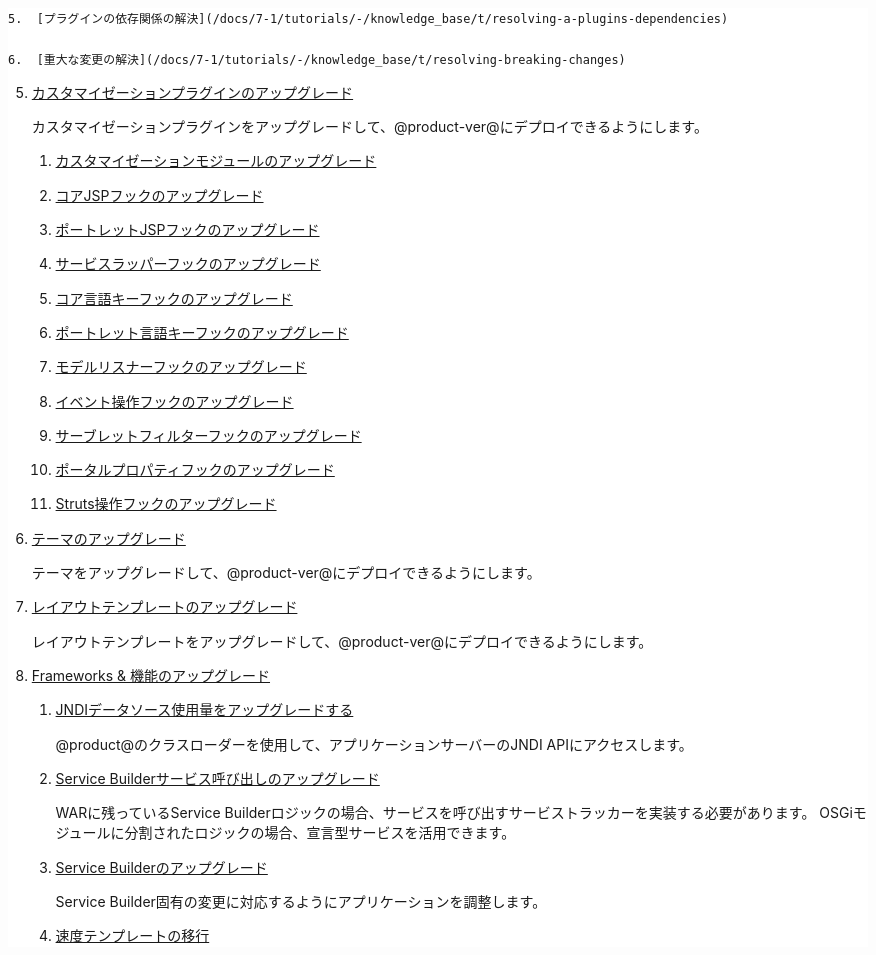     5.  [プラグインの依存関係の解決](/docs/7-1/tutorials/-/knowledge_base/t/resolving-a-plugins-dependencies)

    6.  [重大な変更の解決](/docs/7-1/tutorials/-/knowledge_base/t/resolving-breaking-changes)

5.  [カスタマイゼーションプラグインのアップグレード](/docs/7-1/tutorials/-/knowledge_base/t/upgrading-hook-plugins)

    カスタマイゼーションプラグインをアップグレードして、@product-ver@にデプロイできるようにします。

    1.  [カスタマイゼーションモジュールのアップグレード](/docs/7-1/tutorials/-/knowledge_base/t/upgrading-customization-modules)

    2.  [コアJSPフックのアップグレード](/docs/7-1/tutorials/-/knowledge_base/t/upgrading-core-jsp-hooks)

    3.  [ポートレットJSPフックのアップグレード](/docs/7-1/tutorials/-/knowledge_base/t/upgrading-app-jsp-hook-plugins)

    4.  [サービスラッパーフックのアップグレード](/docs/7-1/tutorials/-/knowledge_base/t/upgrading-service-wrappers)

    5.  [コア言語キーフックのアップグレード](/docs/7-1/tutorials/-/knowledge_base/t/upgrading-core-language-key-hooks)

    6.  [ポートレット言語キーフックのアップグレード](/docs/7-1/tutorials/-/knowledge_base/t/upgrading-portlet-language-key-hooks)

    7.  [モデルリスナーフックのアップグレード](/docs/7-1/tutorials/-/knowledge_base/t/upgrading-model-listener-hooks)

    8.  [イベント操作フックのアップグレード](/docs/7-1/tutorials/-/knowledge_base/t/upgrading-portal-property-and-event-action-hooks)

    9.  [サーブレットフィルターフックのアップグレード](/docs/7-1/tutorials/-/knowledge_base/t/upgrading-servlet-filter-hooks)

    10. [ポータルプロパティフックのアップグレード](/docs/7-1/tutorials/-/knowledge_base/t/upgrading-portal-property-and-event-action-hooks)

    11. [Struts操作フックのアップグレード](/docs/7-1/tutorials/-/knowledge_base/t/converting-strutsactionwrappers-to-mvccommands)

6.  [テーマのアップグレード](/docs/7-1/tutorials/-/knowledge_base/t/upgrading-6-2-themes-intro)

    テーマをアップグレードして、@product-ver@にデプロイできるようにします。

7.  [レイアウトテンプレートのアップグレード](/docs/7-1/tutorials/-/knowledge_base/t/upgrading-6-2-layout-templates)

    レイアウトテンプレートをアップグレードして、@product-ver@にデプロイできるようにします。

8.  [Frameworks & 機能のアップグレード](/docs/7-1/tutorials/-/knowledge_base/t/upgrading-frameworks-and-features)

    1.  [JNDIデータソース使用量をアップグレードする](/docs/7-1/tutorials/-/knowledge_base/t/upgrading-jndi-data-source-usage)

        @product@のクラスローダーを使用して、アプリケーションサーバーのJNDI APIにアクセスします。

    2.  [Service Builderサービス呼び出しのアップグレード](/docs/7-1/tutorials/-/knowledge_base/t/upgrading-service-builder-service-invocation)

        WARに残っているService Builderロジックの場合、サービスを呼び出すサービストラッカーを実装する必要があります。 OSGiモジュールに分割されたロジックの場合、宣言型サービスを活用できます。

    3.  [Service Builderのアップグレード](/docs/7-1/tutorials/-/knowledge_base/t/upgrading-service-builder)

        Service Builder固有の変更に対応するようにアプリケーションを調整します。

    4.  [速度テンプレートの移行](/docs/7-1/tutorials/-/knowledge_base/t/migrating-off-of-velocity-templates)
